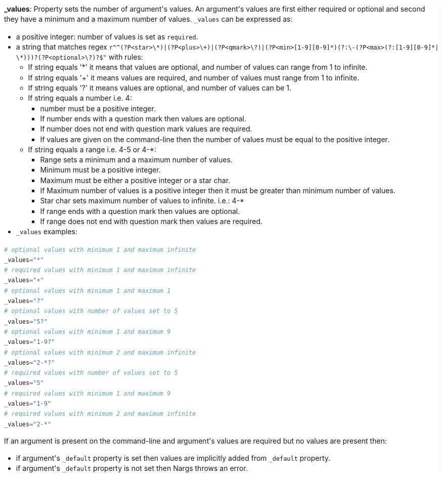 **_values**: Property sets the number of argument's values. An argument's values are first either required or optional and second they have a minimum and a maximum number of values. `_values` can be expressed as:  
- a positive integer: number of values is set as `required`.
- a string that matches regex `r"^(?P<star>\*)|(?P<plus>\+)|(?P<qmark>\?)|(?P<min>[1-9][0-9]*)(?:\-(?P<max>(?:[1-9][0-9]*|\*)))?(?P<optional>\?)?$"` with rules:
  - If string equals '*' it means that values are optional, and number of values can range from 1 to infinite.
  - If string equals '+' it means values are required, and number of values must range from 1 to infinite.
  - If string equals '?' it means values are optional, and number of values can be 1.
  - If string equals a number i.e. 4:
    - number must be a positive integer. 
    - If number ends with a question mark then values are optional.
    - If number does not end with question mark values are required.
    - If values are given on the command-line then the number of values must be equal to the positive integer. 
  - If string equals a range i.e. 4-5 or 4-*: 
    - Range sets a minimum and a maximum number of values. 
    - Minimum must be a positive integer. 
    - Maximum must be either a positive integer or a star char. 
    - If Maximum number of values is a positive integer then it must be greater than minimum number of values. 
    - Star char sets maximum number of values to infinite. i.e.: 4-*
    - If range ends with a question mark then values are optional.
    - If range does not end with question mark then values are required. 
- `_values` examples:
```python
# optional values with minimum 1 and maximum infinite
_values="*"
# required values with minimum 1 and maximum infinite
_values="+"
# optional values with minimum 1 and maximum 1
_values="?"
# optional values with number of values set to 5
_values="5?"
# optional values with minimum 1 and maximum 9
_values="1-9?"
# optional values with minimum 2 and maximum infinite
_values="2-*?"
# required values with number of values set to 5
_values="5"
# required values with minimum 1 and maximum 9
_values="1-9"
# required values with minimum 2 and maximum infinite
_values="2-*"
```

If an argument is present on the command-line and argument's values are required but no values are present then:  
- if argument's `_default` property is set then values are implicitly added from `_default` property.
- if argument's `_default` property is not set then Nargs throws an error.
